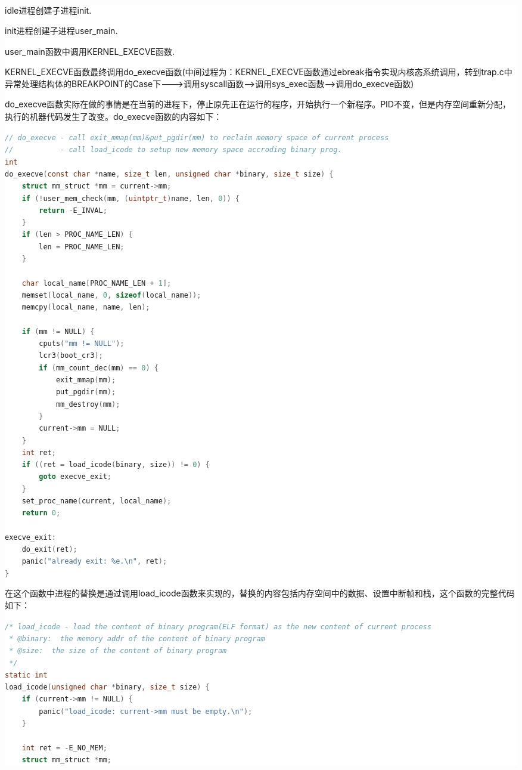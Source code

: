 idle进程创建子进程init.

init进程创建子进程user_main.

user_main函数中调用KERNEL_EXECVE函数.

KERNEL_EXECVE函数最终调用do_execve函数(中间过程为：KERNEL_EXECVE函数通过ebreak指令实现内核态系统调用，转到trap.c中异常处理结构体的BREAKPOINT的Case下--->调用syscall函数-->调用sys_exec函数-->调用do_execve函数)

do_execve函数实际在做的事情是在当前的进程下，停止原先正在运行的程序，开始执行一个新程序。PID不变，但是内存空间重新分配，执行的机器代码发生了改变。do_execve函数的内容如下：

```c
// do_execve - call exit_mmap(mm)&put_pgdir(mm) to reclaim memory space of current process
//           - call load_icode to setup new memory space accroding binary prog.
int
do_execve(const char *name, size_t len, unsigned char *binary, size_t size) {
    struct mm_struct *mm = current->mm;
    if (!user_mem_check(mm, (uintptr_t)name, len, 0)) {
        return -E_INVAL;
    }
    if (len > PROC_NAME_LEN) {
        len = PROC_NAME_LEN;
    }

    char local_name[PROC_NAME_LEN + 1];
    memset(local_name, 0, sizeof(local_name));
    memcpy(local_name, name, len);

    if (mm != NULL) {
        cputs("mm != NULL");
        lcr3(boot_cr3);
        if (mm_count_dec(mm) == 0) {
            exit_mmap(mm);
            put_pgdir(mm);
            mm_destroy(mm);
        }
        current->mm = NULL;
    }
    int ret;
    if ((ret = load_icode(binary, size)) != 0) {
        goto execve_exit;
    }
    set_proc_name(current, local_name);
    return 0;

execve_exit:
    do_exit(ret);
    panic("already exit: %e.\n", ret);
}
```

在这个函数中进程的替换是通过调用load_icode函数来实现的，替换的内容包括内存空间中的数据、设置中断帧和栈，这个函数的完整代码如下：

```c
/* load_icode - load the content of binary program(ELF format) as the new content of current process
 * @binary:  the memory addr of the content of binary program
 * @size:  the size of the content of binary program
 */
static int
load_icode(unsigned char *binary, size_t size) {
    if (current->mm != NULL) {
        panic("load_icode: current->mm must be empty.\n");
    }

    int ret = -E_NO_MEM;
    struct mm_struct *mm;
```